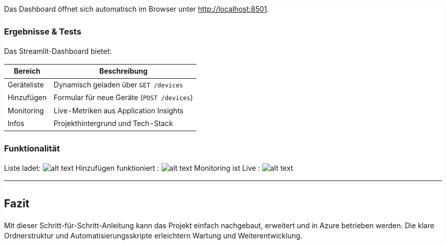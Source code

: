 Das Dashboard öffnet sich automatisch im Browser unter [http://localhost:8501](http://localhost:8501).

### Ergebnisse & Tests

Das Streamlit-Dashboard bietet:

| Bereich        | Beschreibung                                 |
| -------------- | -------------------------------------------- |
| Geräteliste    | Dynamisch geladen über `GET /devices`        |
| Hinzufügen     | Formular für neue Geräte (`POST /devices`)   |
| Monitoring     | Live-Metriken aus Application Insights       |
| Infos          | Projekthintergrund und Tech-Stack            |


### Funktionalität

Liste ladet:
![alt text](<Inventar api Steamlit.png>)
Hinzufügen funktioniert :
![alt text](<Add test Device in Steamlit.png>)
Monitoring ist Live : 
![alt text](<Appli insights live .png>)


---

## Fazit

Mit dieser Schritt-für-Schritt-Anleitung kann das Projekt einfach nachgebaut, erweitert und in Azure betrieben werden. Die klare Ordnerstruktur und Automatisierungsskripte erleichtern Wartung und Weiterentwicklung.


